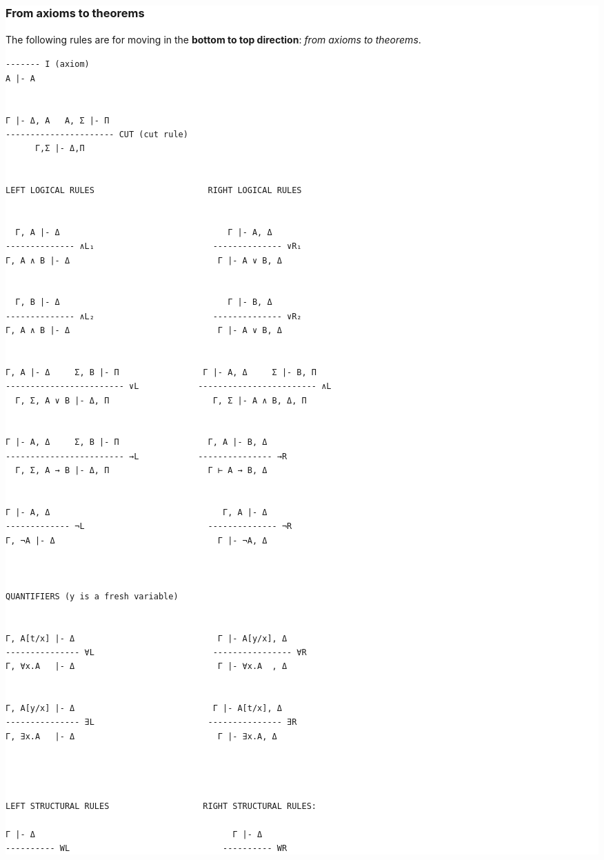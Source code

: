 



### From axioms to theorems

The following rules are for moving in the **bottom to top direction**: *from axioms to theorems*.

```
------- I (axiom)
A |- A


Γ |- Δ, A   A, Σ |- Π
---------------------- CUT (cut rule)
      Γ,Σ |- Δ,Π


LEFT LOGICAL RULES                       RIGHT LOGICAL RULES


  Γ, A |- Δ                                  Γ |- A, Δ
-------------- ∧L₁                        -------------- ∨R₁
Γ, A ∧ B |- Δ                              Γ |- A ∨ B, Δ


  Γ, B |- Δ                                  Γ |- B, Δ
-------------- ∧L₂                        -------------- ∨R₂
Γ, A ∧ B |- Δ                              Γ |- A ∨ B, Δ


Γ, A |- Δ     Σ, B |- Π                 Γ |- A, Δ     Σ |- B, Π
------------------------ ∨L            ------------------------ ∧L
  Γ, Σ, A ∨ B |- Δ, Π                     Γ, Σ |- A ∧ B, Δ, Π


Γ |- A, Δ     Σ, B |- Π                  Γ, A |- B, Δ
------------------------ →L            --------------- →R
  Γ, Σ, A → B |- Δ, Π                    Γ ⊢ A → B, Δ


Γ |- A, Δ                                   Γ, A |- Δ
------------- ¬L                         -------------- ¬R
Γ, ¬A |- Δ                                 Γ |- ¬A, Δ



QUANTIFIERS (y is a fresh variable)


Γ, A[t/x] |- Δ                             Γ |- A[y/x], Δ
--------------- ∀L                        ---------------- ∀R
Γ, ∀x.A   |- Δ                             Γ |- ∀x.A  , Δ


Γ, A[y/x] |- Δ                            Γ |- A[t/x], Δ
--------------- ∃L                       --------------- ∃R
Γ, ∃x.A   |- Δ                             Γ |- ∃x.A, Δ




LEFT STRUCTURAL RULES                   RIGHT STRUCTURAL RULES:

Γ |- Δ                                        Γ |- Δ
---------- WL                               ---------- WR
```